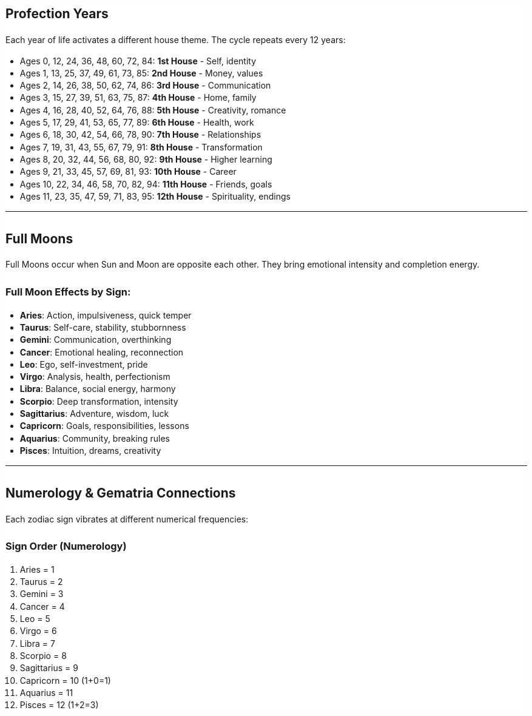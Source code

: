 
## Profection Years

Each year of life activates a different house theme. The cycle repeats every 12 years:

- Ages 0, 12, 24, 36, 48, 60, 72, 84: **1st House** - Self, identity
- Ages 1, 13, 25, 37, 49, 61, 73, 85: **2nd House** - Money, values
- Ages 2, 14, 26, 38, 50, 62, 74, 86: **3rd House** - Communication
- Ages 3, 15, 27, 39, 51, 63, 75, 87: **4th House** - Home, family
- Ages 4, 16, 28, 40, 52, 64, 76, 88: **5th House** - Creativity, romance
- Ages 5, 17, 29, 41, 53, 65, 77, 89: **6th House** - Health, work
- Ages 6, 18, 30, 42, 54, 66, 78, 90: **7th House** - Relationships
- Ages 7, 19, 31, 43, 55, 67, 79, 91: **8th House** - Transformation
- Ages 8, 20, 32, 44, 56, 68, 80, 92: **9th House** - Higher learning
- Ages 9, 21, 33, 45, 57, 69, 81, 93: **10th House** - Career
- Ages 10, 22, 34, 46, 58, 70, 82, 94: **11th House** - Friends, goals
- Ages 11, 23, 35, 47, 59, 71, 83, 95: **12th House** - Spirituality, endings

---

## Full Moons

Full Moons occur when Sun and Moon are opposite each other. They bring emotional intensity and completion energy.

### Full Moon Effects by Sign:
- **Aries**: Action, impulsiveness, quick temper
- **Taurus**: Self-care, stability, stubbornness
- **Gemini**: Communication, overthinking
- **Cancer**: Emotional healing, reconnection
- **Leo**: Ego, self-investment, pride
- **Virgo**: Analysis, health, perfectionism
- **Libra**: Balance, social energy, harmony
- **Scorpio**: Deep transformation, intensity
- **Sagittarius**: Adventure, wisdom, luck
- **Capricorn**: Goals, responsibilities, lessons
- **Aquarius**: Community, breaking rules
- **Pisces**: Intuition, dreams, creativity

---

## Numerology & Gematria Connections

Each zodiac sign vibrates at different numerical frequencies:

### Sign Order (Numerology)
1. Aries = 1
2. Taurus = 2
3. Gemini = 3
4. Cancer = 4
5. Leo = 5
6. Virgo = 6
7. Libra = 7
8. Scorpio = 8
9. Sagittarius = 9
10. Capricorn = 10 (1+0=1)
11. Aquarius = 11
12. Pisces = 12 (1+2=3)
